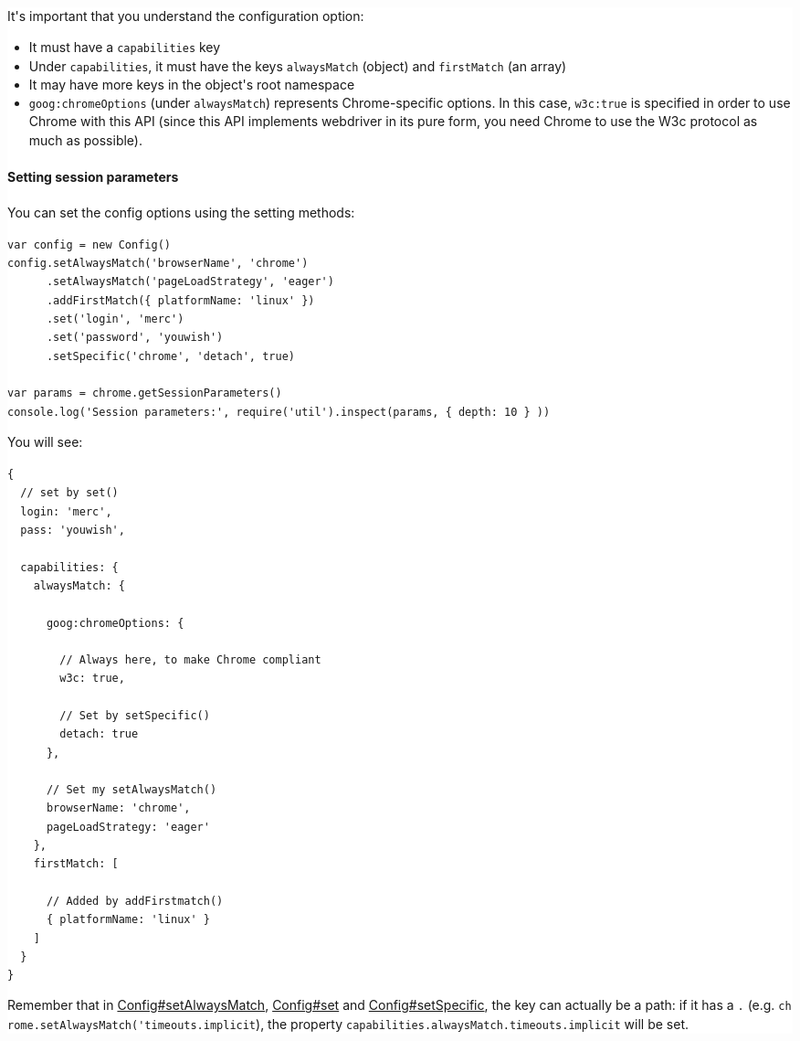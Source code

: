 It's important that you understand the configuration option:

* It must have a `capabilities` key
* Under `capabilities`, it must have the keys `alwaysMatch` (object) and `firstMatch` (an array)
* It may have more keys in the object's root namespace
* `goog:chromeOptions` (under `alwaysMatch`) represents Chrome-specific options. In this case, `w3c:true` is specified in order to use Chrome with this API (since this API implements webdriver in its pure form, you need Chrome to use the W3c protocol as much as possible).

#### Setting session parameters

You can set the config options using the setting methods:

    var config = new Config()
    config.setAlwaysMatch('browserName', 'chrome')
          .setAlwaysMatch('pageLoadStrategy', 'eager')
          .addFirstMatch({ platformName: 'linux' })
          .set('login', 'merc')
          .set('password', 'youwish')
          .setSpecific('chrome', 'detach', true)

    var params = chrome.getSessionParameters()
    console.log('Session parameters:', require('util').inspect(params, { depth: 10 } ))

You will see:

    {
      // set by set()
      login: 'merc',
      pass: 'youwish',

      capabilities: {
        alwaysMatch: {

          goog:chromeOptions: {

            // Always here, to make Chrome compliant
            w3c: true,

            // Set by setSpecific()
            detach: true
          },

          // Set my setAlwaysMatch()
          browserName: 'chrome',
          pageLoadStrategy: 'eager'
        },
        firstMatch: [

          // Added by addFirstmatch()
          { platformName: 'linux' }
        ]
      }
    }

Remember that in [Config#setAlwaysMatch](https://mobily-enterprises.github.io/best-webdriver/Config.html#setAlwaysMatch), [Config#set](https://mobily-enterprises.github.io/best-webdriver/Config.html#set) and [Config#setSpecific](https://mobily-enterprises.github.io/best-webdriver/Config.html#setSpecific), the key can actually be a path: if it has a `.` (e.g. `chrome.setAlwaysMatch('timeouts.implicit`), the property `capabilities.alwaysMatch.timeouts.implicit` will be set.
